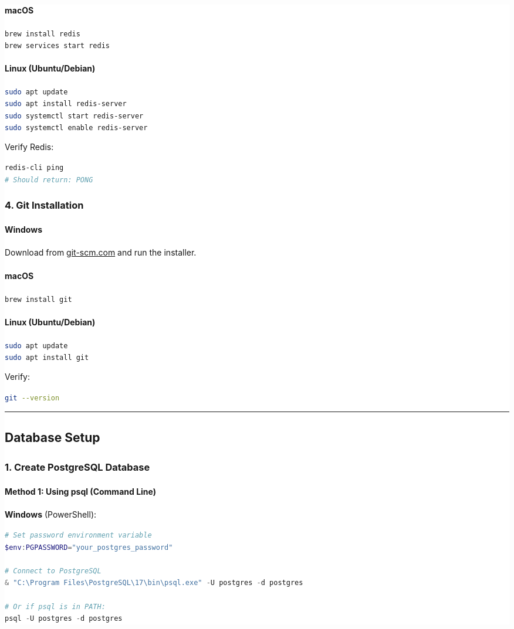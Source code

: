 #### macOS
```bash
brew install redis
brew services start redis
```

#### Linux (Ubuntu/Debian)
```bash
sudo apt update
sudo apt install redis-server
sudo systemctl start redis-server
sudo systemctl enable redis-server
```

Verify Redis:
```bash
redis-cli ping
# Should return: PONG
```

### 4. Git Installation

#### Windows
Download from [git-scm.com](https://git-scm.com/download/win) and run the installer.

#### macOS
```bash
brew install git
```

#### Linux (Ubuntu/Debian)
```bash
sudo apt update
sudo apt install git
```

Verify:
```bash
git --version
```

---

## Database Setup

### 1. Create PostgreSQL Database

#### Method 1: Using psql (Command Line)

**Windows** (PowerShell):
```powershell
# Set password environment variable
$env:PGPASSWORD="your_postgres_password"

# Connect to PostgreSQL
& "C:\Program Files\PostgreSQL\17\bin\psql.exe" -U postgres -d postgres

# Or if psql is in PATH:
psql -U postgres -d postgres
```
